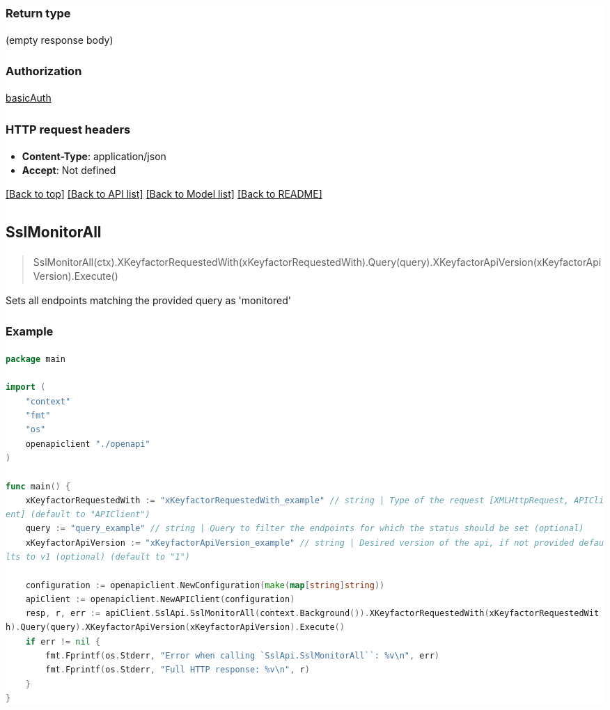 ### Return type

 (empty response body)

### Authorization

[basicAuth](../README.md#Configuration)

### HTTP request headers

- **Content-Type**: application/json
- **Accept**: Not defined

[[Back to top]](#) [[Back to API list]](../README.md#documentation-for-api-endpoints)
[[Back to Model list]](../README.md#documentation-for-models)
[[Back to README]](../README.md)


## SslMonitorAll

> SslMonitorAll(ctx).XKeyfactorRequestedWith(xKeyfactorRequestedWith).Query(query).XKeyfactorApiVersion(xKeyfactorApiVersion).Execute()

Sets all endpoints matching the provided query as 'monitored'

### Example

```go
package main

import (
    "context"
    "fmt"
    "os"
    openapiclient "./openapi"
)

func main() {
    xKeyfactorRequestedWith := "xKeyfactorRequestedWith_example" // string | Type of the request [XMLHttpRequest, APIClient] (default to "APIClient")
    query := "query_example" // string | Query to filter the endpoints for which the status should be set (optional)
    xKeyfactorApiVersion := "xKeyfactorApiVersion_example" // string | Desired version of the api, if not provided defaults to v1 (optional) (default to "1")

    configuration := openapiclient.NewConfiguration(make(map[string]string))
    apiClient := openapiclient.NewAPIClient(configuration)
    resp, r, err := apiClient.SslApi.SslMonitorAll(context.Background()).XKeyfactorRequestedWith(xKeyfactorRequestedWith).Query(query).XKeyfactorApiVersion(xKeyfactorApiVersion).Execute()
    if err != nil {
        fmt.Fprintf(os.Stderr, "Error when calling `SslApi.SslMonitorAll``: %v\n", err)
        fmt.Fprintf(os.Stderr, "Full HTTP response: %v\n", r)
    }
}
```
